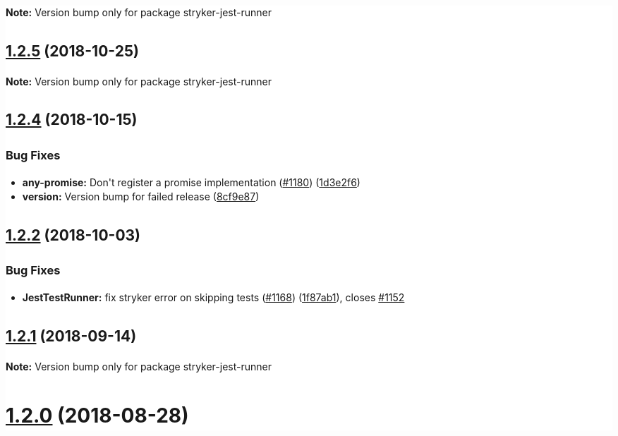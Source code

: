 


**Note:** Version bump only for package stryker-jest-runner

<a name="1.2.5"></a>
## [1.2.5](https://github.com/stryker-mutator/stryker/compare/stryker-jest-runner@1.2.4...stryker-jest-runner@1.2.5) (2018-10-25)




**Note:** Version bump only for package stryker-jest-runner

<a name="1.2.4"></a>
## [1.2.4](https://github.com/stryker-mutator/stryker/compare/stryker-jest-runner@1.2.2...stryker-jest-runner@1.2.4) (2018-10-15)


### Bug Fixes

* **any-promise:** Don't register a promise implementation ([#1180](https://github.com/stryker-mutator/stryker/issues/1180)) ([1d3e2f6](https://github.com/stryker-mutator/stryker/commit/1d3e2f6))
* **version:** Version bump for failed release ([8cf9e87](https://github.com/stryker-mutator/stryker/commit/8cf9e87))




<a name="1.2.2"></a>
## [1.2.2](https://github.com/stryker-mutator/stryker/compare/stryker-jest-runner@1.2.1...stryker-jest-runner@1.2.2) (2018-10-03)


### Bug Fixes

* **JestTestRunner:** fix stryker error on skipping tests ([#1168](https://github.com/stryker-mutator/stryker/issues/1168)) ([1f87ab1](https://github.com/stryker-mutator/stryker/commit/1f87ab1)), closes [#1152](https://github.com/stryker-mutator/stryker/issues/1152)




<a name="1.2.1"></a>
## [1.2.1](https://github.com/stryker-mutator/stryker/compare/stryker-jest-runner@1.2.0...stryker-jest-runner@1.2.1) (2018-09-14)




**Note:** Version bump only for package stryker-jest-runner

<a name="1.2.0"></a>
# [1.2.0](https://github.com/stryker-mutator/stryker/compare/stryker-jest-runner@1.1.1...stryker-jest-runner@1.2.0) (2018-08-28)
